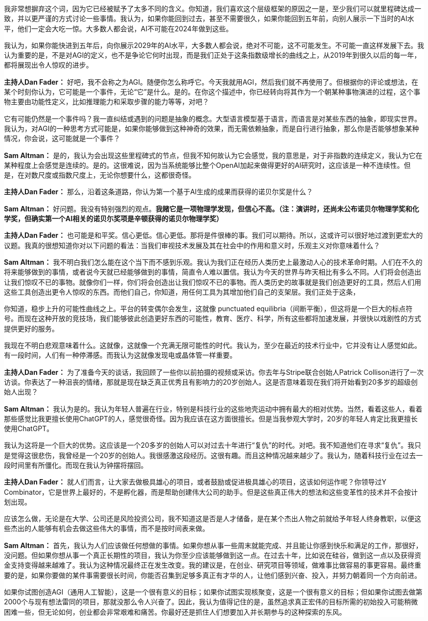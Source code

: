 我非常想摒弃这个词，因为它已经被赋予了太多不同的含义。你知道，我们喜欢这个层级框架的原因之一是，至少我们可以就里程碑达成一致，并以更严谨的方式讨论一些事情。我认为，如果你能回到过去，甚至不需要很久，如果你能回到五年前，向别人展示一下当时的AI水平，他们一定会大吃一惊。大多数人都会说，AI不可能在2024年做到这些。

我认为，如果你能快进到五年后，向你展示2029年的AI水平，大多数人都会说，绝对不可能，这不可能发生。不可能一直这样发展下去。我认为重要的是，不是对AGI的定义，也不是争论它何时出现，而是我们正处于这条指数级增长的曲线之上，从2019年到很久以后的每一年，都将展现出令人惊叹的进步。

**主持人Dan Fader：**
好吧，我不会称之为AGI。随便你怎么称呼它。今天我就用AGI，然后我们就不再使用了。但根据你的评论或想法，在某个时刻你认为，它可能是一个事件，无论“它”是什么。是的。在你这个描述中，你已经转向将其作为一个朝某种事物演进的过程，这个事物主要由功能性定义，比如推理能力和采取步骤的能力等等，对吧？

它有可能仍然是一个事件吗？我一直纠结或遇到的问题是抽象的概念。大型语言模型基于语言，而语言是对某些东西的抽象，即现实世界。我认为，对AGI的一种思考方式可能是，如果你能够做到这种神奇的效果，而无需依赖抽象，而是自行进行抽象，那么你是否能够想象某种情况，你会说，这可能就是一个事件？

**Sam Altman：**
是的，我认为会出现这些里程碑式的节点，但我不知何故认为它会感觉，我的意思是，对于非指数的连续定义，我认为它在某种程度上会感觉是连续的。是的。这很难说，因为当系统能够比整个OpenAI加起来做得更好的AI研究时，这应该是一种不连续性。但是，在对数尺度或指数尺度上，无论你想要什么，这都很奇怪。

**主持人Dan Fader：** 那么，沿着这条道路，你认为第一个基于AI生成的成果而获得的诺贝尔奖是什么？

**Sam Altman：**
好问题。我没有特别强烈的观点。**我赌它是一项物理学发现，但信心不高。（注：演讲时，还尚未公布诺贝尔物理学奖和化学奖，但确实第一个AI相关的诺贝尓奖项是辛顿获得的诺贝尔物理学奖）**

**主持人Dan Fader：**
也可能是和平奖。信心更低。信心更低。那将是件很棒的事。我们可以期待。所以，这或许可以很好地过渡到更宏大的议题。我真的很想知道你对以下问题的看法：当我们审视技术发展及其在社会中的作用和意义时，乐观主义对你意味着什么？

**Sam Altman：**
我不明白我们怎么能在这个当下而不感到乐观。我认为我们正在经历人类历史上最激动人心的技术革命时期。人们在不久的将来能够做到的事情，或者说今天就已经能够做到的事情，简直令人难以置信。我认为今天的世界与昨天相比有多么不同。人们将会创造出让我们惊叹不已的事物。就像你们一样，你们将会创造出让我们惊叹不已的事物。而人类历史的故事就是我们创造更好的工具，然后人们用这些工具创造出更令人惊叹的东西。而他们自己，你知道，用任何工具为其增加他们自己的支架层。我们正处于这条，

你知道，稳步上升的可能性曲线之上。平台的转变偶尔会发生，这就像 punctuated
equilibria（间断平衡），但这将是一个巨大的标点符号。而现在这种开放的竞技场，我们能够彼此创造更好东西的可能性，教育、医疗、科学，所有这些都将加速发展，并很快以戏剧性的方式提供更好的服务。

我现在不明白悲观意味着什么。这就像，这就像一个充满无限可能性的时代。我认为，至少在最近的技术行业中，它并没有让人感觉如此。有一段时间，人们有一种停滞感。而我认为这就像发现电或晶体管一样重要。

**主持人Dan Fader：** 为了准备今天的谈话，我回顾了一些你以前拍摄的视频或采访。你去年与Stripe联合创始人Patrick
Collison进行了一次访谈。你表达了一种沮丧的情绪，那就是现在缺乏真正优秀且有影响力的20岁创始人。这是否意味着现在我们将开始看到20多岁的超级创始人出现？

**Sam Altman：**
我认为是的。我认为年轻人普遍在行业，特别是科技行业的这些地壳运动中拥有最大的相对优势。当然，看着这些人，看着那些感觉比我更擅长使用ChatGPT的人，感觉很奇怪。因为我应该在这方面很擅长。但是当我参观大学时，20岁的年轻人肯定比我更擅长使用ChatGPT。

我认为这将是一个巨大的优势。这应该是一个20多岁的创始人可以对过去十年进行“复仇”的时代。对吧。我不知道他们在寻求“复仇”。我只是觉得这很悲伤，我曾经是一个20岁的创始人。我很感激这段经历。这很有趣。而且这种情况越来越少了。我认为，随着科技行业在过去一段时间里有所僵化。而现在我认为钟摆将摆回。

**主持人Dan Fader：** 就人们而言，让大家去做极具雄心的项目，或者鼓励或促进极具雄心的项目，这该如何运作呢？你领导过Y
Combinator，它是世界上最好的，不是孵化器，而是帮助创建伟大公司的助手。但是这些真正伟大的想法和这些变革性的技术并不会按计划出现。

应该怎么做，无论是在大学、公司还是风险投资公司，我不知道这是否是人才储备，是在某个杰出人物之前就给予年轻人终身教职，以便这些杰出的人能够有机会去做这些伟大的事情，而不是按时间表来做。

**Sam Altman：**
首先，我认为人们应该做任何想做的事情。如果你想从事一些周末就能完成、并且能让你感到快乐和满足的工作，那很好，没问题。但如果你想从事一个真正长期性的项目，我认为你至少应该能够做到这一点。在过去十年，比如说在硅谷，做到这一点以及获得资金支持变得越来越难了。我认为这种情况最终正在发生改变。我的建议是，在创业、研究项目等领域，做难事比做容易的事更容易。最终重要的是，如果你要做的某件事需要很长时间，你能否召集到足够多真正有才华的人，让他们感到兴奋、投入，并努力朝着同一个方向前进。

如果你试图创造AGI（通用人工智能），这是一个很有意义的目标；如果你试图实现核聚变，这是一个很有意义的目标；但如果你试图去做第2000个与现有想法雷同的项目，那就没那么令人兴奋了。因此，我认为值得记住的是，虽然追求真正宏伟的目标所需的初始投入可能稍微困难一些，但无论如何，创业都会非常艰难和痛苦。你最好还是抓住人们想要加入并长期参与的这种探索的东风。
